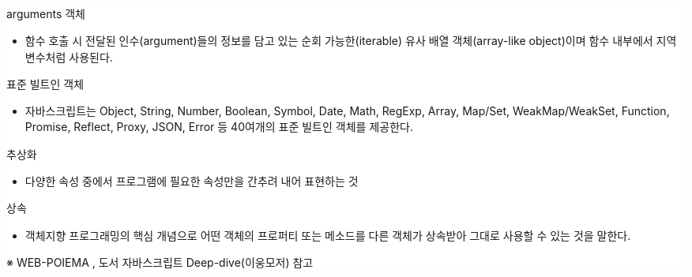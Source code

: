 

arguments 객체

- 함수 호출 시 전달된 인수(argument)들의 정보를 담고 있는 순회 가능한(iterable) 유사 배열 객체(array-like object)이며 함수 내부에서 지역 변수처럼 사용된다. 





표준 빌트인 객체

- 자바스크립트는 Object, String, Number, Boolean, Symbol, Date, Math, RegExp, Array, Map/Set, WeakMap/WeakSet, Function, Promise, Reflect, Proxy, JSON, Error 등 40여개의 표준 빌트인 객체를 제공한다.



추상화

- 다양한 속성 중에서 프로그램에 필요한 속성만을 간추려 내어 표현하는 것



상속

-  객체지향 프로그래밍의 핵심 개념으로 어떤 객체의 프로퍼티 또는 메소드를 다른 객체가 상속받아 그대로 사용할 수 있는 것을 말한다.



※ WEB-POIEMA , 도서 자바스크립트 Deep-dive(이웅모저) 참고 
